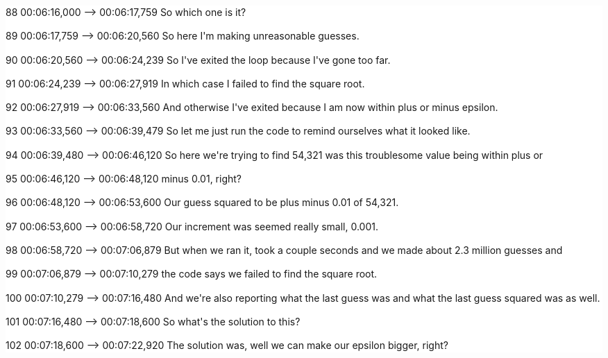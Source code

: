 88
00:06:16,000 --> 00:06:17,759
So which one is it?

89
00:06:17,759 --> 00:06:20,560
So here I'm making unreasonable guesses.

90
00:06:20,560 --> 00:06:24,239
So I've exited the loop because I've gone too far.

91
00:06:24,239 --> 00:06:27,919
In which case I failed to find the square root.

92
00:06:27,919 --> 00:06:33,560
And otherwise I've exited because I am now within plus or minus epsilon.

93
00:06:33,560 --> 00:06:39,479
So let me just run the code to remind ourselves what it looked like.

94
00:06:39,480 --> 00:06:46,120
So here we're trying to find 54,321 was this troublesome value being within plus or

95
00:06:46,120 --> 00:06:48,120
minus 0.01, right?

96
00:06:48,120 --> 00:06:53,600
Our guess squared to be plus minus 0.01 of 54,321.

97
00:06:53,600 --> 00:06:58,720
Our increment was seemed really small, 0.001.

98
00:06:58,720 --> 00:07:06,879
But when we ran it, took a couple seconds and we made about 2.3 million guesses and

99
00:07:06,879 --> 00:07:10,279
the code says we failed to find the square root.

100
00:07:10,279 --> 00:07:16,480
And we're also reporting what the last guess was and what the last guess squared was as well.

101
00:07:16,480 --> 00:07:18,600
So what's the solution to this?

102
00:07:18,600 --> 00:07:22,920
The solution was, well we can make our epsilon bigger, right?
